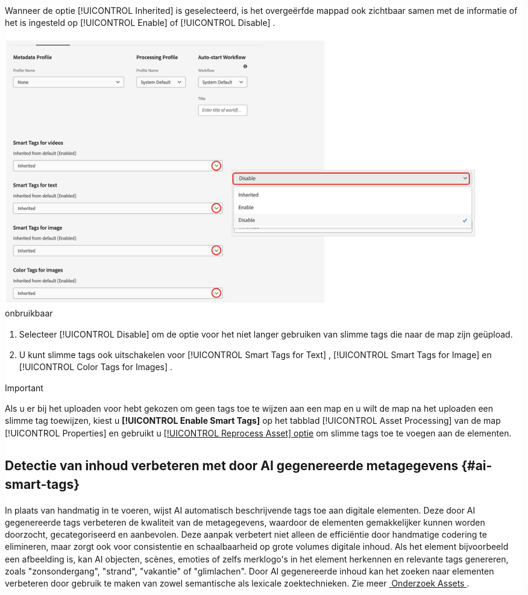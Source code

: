    Wanneer de optie [!UICONTROL Inherited] is geselecteerd, is het overgeërfde mappad ook zichtbaar samen met de informatie of het is ingesteld op [!UICONTROL Enable] of [!UICONTROL Disable] .

   ![&#x200B; maak slimme het etiketteren &#x200B;](assets/disable-tagging.png) onbruikbaar

1. Selecteer [!UICONTROL Disable] om de optie voor het niet langer gebruiken van slimme tags die naar de map zijn geüpload.

1. U kunt slimme tags ook uitschakelen voor [!UICONTROL Smart Tags for Text] , [!UICONTROL Smart Tags for Image] en [!UICONTROL Color Tags for Images] .

>[!IMPORTANT]
>
>Als u er bij het uploaden voor hebt gekozen om geen tags toe te wijzen aan een map en u wilt de map na het uploaden een slimme tag toewijzen, kiest u **[!UICONTROL Enable Smart Tags]** op het tabblad [!UICONTROL Asset Processing] van de map [!UICONTROL Properties] en gebruikt u [[!UICONTROL Reprocess Asset] optie &#x200B;](#smart-tag-existing-assets) om slimme tags toe te voegen aan de elementen.



## Detectie van inhoud verbeteren met door AI gegenereerde metagegevens {#ai-smart-tags}

In plaats van handmatig in te voeren, wijst AI automatisch beschrijvende tags toe aan digitale elementen. Deze door AI gegenereerde tags verbeteren de kwaliteit van de metagegevens, waardoor de elementen gemakkelijker kunnen worden doorzocht, gecategoriseerd en aanbevolen. Deze aanpak verbetert niet alleen de efficiëntie door handmatige codering te elimineren, maar zorgt ook voor consistentie en schaalbaarheid op grote volumes digitale inhoud. Als het element bijvoorbeeld een afbeelding is, kan AI objecten, scènes, emoties of zelfs merklogo&#39;s in het element herkennen en relevante tags genereren, zoals &quot;zonsondergang&quot;, &quot;strand&quot;, &quot;vakantie&quot; of &quot;glimlachen&quot;. Door AI gegenereerde inhoud kan het zoeken naar elementen verbeteren door gebruik te maken van zowel semantische als lexicale zoektechnieken. Zie meer [&#x200B; Onderzoek Assets &#x200B;](search-assets.md). 
